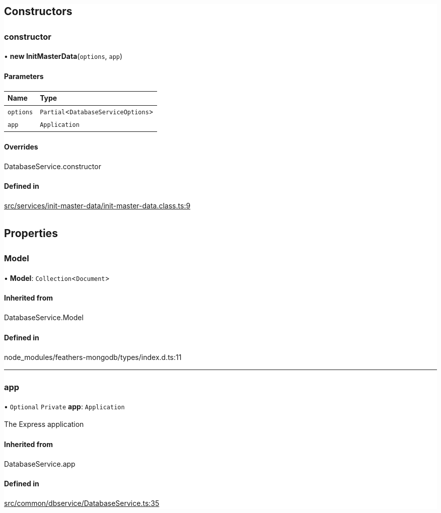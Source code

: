 ## Constructors

### constructor

• **new InitMasterData**(`options`, `app`)

#### Parameters

| Name | Type |
| :------ | :------ |
| `options` | `Partial`<`DatabaseServiceOptions`\> |
| `app` | `Application` |

#### Overrides

DatabaseService.constructor

#### Defined in

[src/services/init-master-data/init-master-data.class.ts:9](https://github.com/digisomni-syndicate/vircadia-metaverse-v2/blob/4467f0e/src/services/init-master-data/init-master-data.class.ts#L9)

## Properties

### Model

• **Model**: `Collection`<`Document`\>

#### Inherited from

DatabaseService.Model

#### Defined in

node_modules/feathers-mongodb/types/index.d.ts:11

___

### app

• `Optional` `Private` **app**: `Application`

The Express application

#### Inherited from

DatabaseService.app

#### Defined in

[src/common/dbservice/DatabaseService.ts:35](https://github.com/digisomni-syndicate/vircadia-metaverse-v2/blob/4467f0e/src/common/dbservice/DatabaseService.ts#L35)
